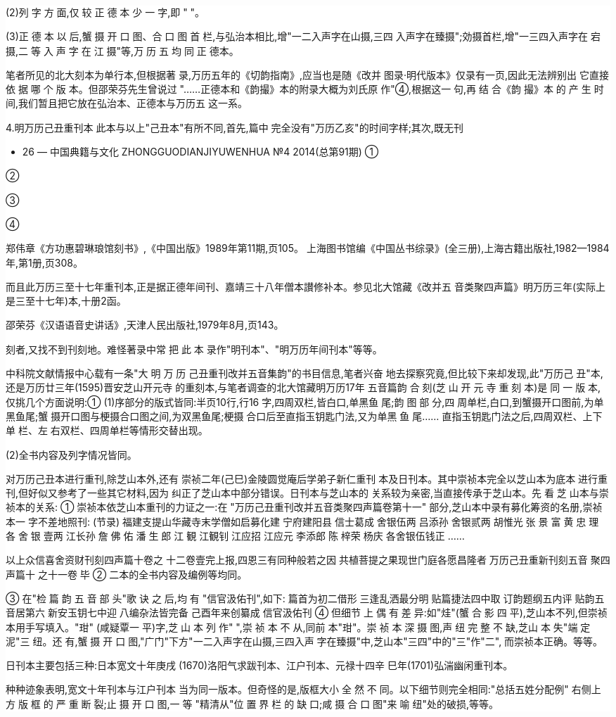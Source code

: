 (2)列 字 方 面,仅 较 正 德 本 少 一 字,即
" "。

(3)正 德 本 以 后,蟹 摄 开 口 图、合 口 图 首 栏,与弘治本相比,增"一二入声字在山摄,三四 入声字在臻摄";効摄首栏,增"一三四入声字在 宕摄,二 等 入 声 字 在 江 摄"等,万 历 五 均 同 正 德本。

笔者所见的北大刻本为单行本,但根据著 录,万历五年的《切韵指南》,应当也是随《改并 图录·明代版本》仅录有一页,因此无法辨别出 它直接 依 据 哪 个 版 本。但邵荣芬先生曾说过
"……正德本和《韵撮》本的附录大概为刘氏原 作"④,根据这一 句,再 结 合《韵 撮》本 的 产 生 时 间,我们暂且把它放在弘治本、正德本与万历五 这一系。

4.明万历己丑重刊本 此本与以上"己丑本"有所不同,首先,篇中 完全没有"万历乙亥"的时间字样;其次,既无刊
- 26 —
中国典籍与文化 ZHONGGUODIANJIYUWENHUA                   №4 2014(总第91期)
①

②

③

④

郑伟章《方功惠碧琳琅馆刻书》,《中国出版》1989年第11期,页105。 上海图书馆编《中国丛书综录》(全三册),上海古籍出版社,1982—1984年,第1册,页308。

而且此万历三至十七年重刊本,正是据正德年间刊、嘉靖三十八年僧本讃修补本。参见北大馆藏《改并五 音类聚四声篇》明万历三年(实际上是三至十七年)本,十册2函。

邵荣芬《汉语语音史讲话》,天津人民出版社,1979年8月,页143。

刻者,又找不到刊刻地。难怪著录中常 把 此 本 录作"明刊本"、"明万历年间刊本"等等。

中科院文献情报中心载有一条"大 明 万 历 己丑重刊改并五音集韵"的书目信息,笔者兴奋 地去探察究竟,但比较下来却发现,此"万历己 丑"本,还是万历廿三年(1595)晋安芝山开元寺 的重刻本,与笔者调查的北大馆藏明万历17年 五音篇韵 合 刻(芝 山 开 元 寺 重 刻 本)是 同 一 版 本,仅挑几个方面说明:①
(1)序部分的版式皆同:半页10行,行16 字,四周双栏,皆白口,单黑鱼 尾;韵 图 部 分,四 周单栏,白口,到蟹摄开口图前,为单黑鱼尾;蟹 摄开口图与梗摄合口图之间,为双黑鱼尾;梗摄 合口后至直指玉钥匙门法,又为单黑 鱼 尾…… 直指玉钥匙门法之后,四周双栏、上下 单 栏、左 右双栏、四周单栏等情形交替出现。

(2)全书内容及列字情况皆同。

对万历己丑本进行重刊,除芝山本外,还有 崇祯二年(己巳)金陵圆觉庵后学弟子新仁重刊 本及日刊本。其中崇祯本完全以芝山本为底本 进行重刊,但好似又参考了一些其它材料,因为 纠正了芝山本中部分错误。日刊本与芝山本的 关系较为亲密,当直接传承于芝山本。先 看 芝 山本与崇祯本的关系:
① 崇祯本依芝山本重刊的力证之一:在
"万历己丑重刊改并五音类聚四声篇卷第十一" 部分,芝山本中录有募化筹资的名册,崇祯本一 字不差地照刊:
(节录)
福建支提山华藏寺末学僧如启募化建 宁府建阳县 信士葛成 舍银伍两 吕添孙 舍银贰两 胡惟光 张 景 富 黄 忠 理 各 舍 银 壹两 江长孙 詹 佛 佑 潘 生 郎 江 観 江観钊 江应招 江应元 李添郎 陈 梓荣 杨庆 各舍银伍钱正
……

以上众信喜舍资财刊刻四声篇十卷之 十二卷壹完上报,四恩三有同种般若之因 共植菩提之果现世门庭各愿昌隆者 万历己丑重新刊刻五音 聚四声篇十 之十一卷 毕
② 二本的全书内容及编例等均同。

③ 在"检 篇 韵 五 音 部 头"歌 诀 之 后,均 有
"信官汲佑刊",如下:
篇首为初二借形 三逢乱洒最分明 贴篇捷法四中取 订韵题纲五内评 贴韵五音居第六 新安玉钥七中迎 八编杂法皆完备 己酉年来创纂成 信官汲佑刊
④ 但细节 上 偶 有 差 异:如"烓"(蟹 合 影 四 平),芝山本不列,但崇祯本用手写填入。"玵"
(咸疑覃一 平)字,芝 山 本 列 作" ",崇 祯 本 不 从,同前 本"玵"。崇 祯 本 深 摄 图,声 纽 完 整 不 缺,芝山 本 失"端 定 泥"三 纽。还 有,蟹 摄 开 口 图,"广门"下方"一二入声字在山摄,三四入声 字在臻摄"中,芝山本"三四"中的"三"作"二",
而崇祯本正确。等等。

日刊本主要包括三种:日本宽文十年庚戌
(1670)洛阳气求跋刊本、江户刊本、元禄十四辛 巳年(1701)弘湍幽闲重刊本。

种种迹象表明,宽文十年刊本与江户刊本 当为同一版本。但奇怪的是,版框大小 全 然 不 同。以下细节则完全相同:"总括五姓分配例" 右侧上方 版 框 的 严 重 断 裂;止 摄 开 口 图,一 等
"精清从"位 置 界 栏 的 缺 口;咸 摄 合 口 图"来 喻 纽"处的破损,等等。
